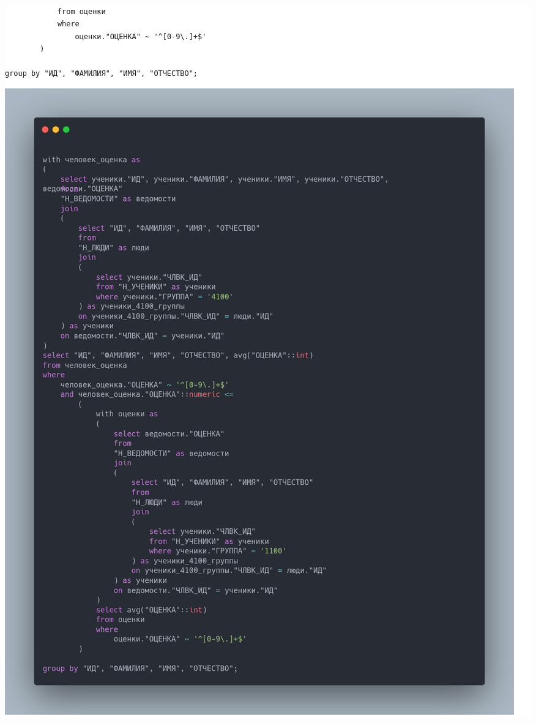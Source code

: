 ```postgresql
            from оценки
            where
                оценки."ОЦЕНКА" ~ '^[0-9\.]+$'
        )

group by "ИД", "ФАМИЛИЯ", "ИМЯ", "ОТЧЕСТВО";
```

![](resources/queries/sql/query-5-sql.png)

